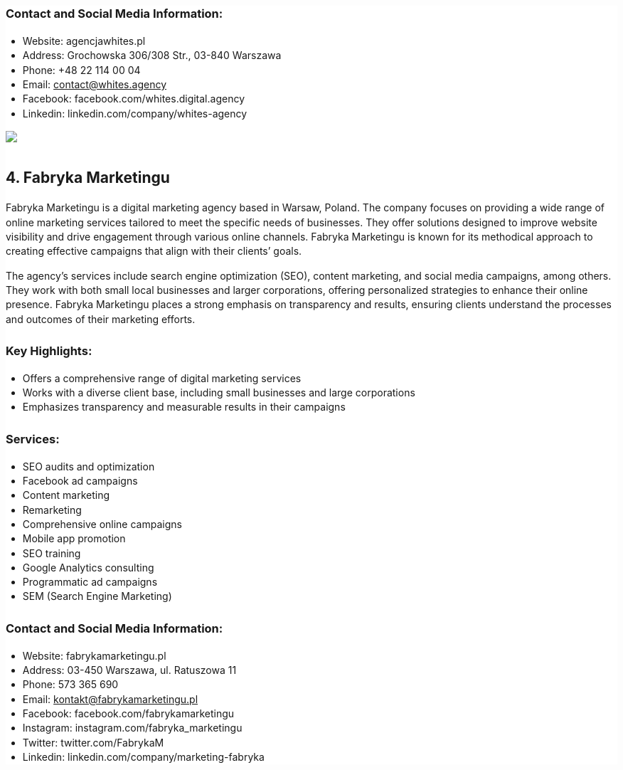 ### Contact and Social Media Information:

* Website: agencjawhites.pl
* Address: Grochowska 306/308 Str., 03-840 Warszawa
* Phone: +48 22 114 00 04
* Email: contact@whites.agency
* Facebook: facebook.com/whites.digital.agency
* Linkedin: linkedin.com/company/whites-agency

![](https://www.link-assistant.com/articles/wp-content/uploads/2024/08/Fabryka-Marketingu.png)

## 4\. Fabryka Marketingu

Fabryka Marketingu is a digital marketing agency based in Warsaw, Poland. The company focuses on providing a wide range of online marketing services tailored to meet the specific needs of businesses. They offer solutions designed to improve website visibility and drive engagement through various online channels. Fabryka Marketingu is known for its methodical approach to creating effective campaigns that align with their clients’ goals.

The agency’s services include search engine optimization (SEO), content marketing, and social media campaigns, among others. They work with both small local businesses and larger corporations, offering personalized strategies to enhance their online presence. Fabryka Marketingu places a strong emphasis on transparency and results, ensuring clients understand the processes and outcomes of their marketing efforts.

### Key Highlights:

* Offers a comprehensive range of digital marketing services
* Works with a diverse client base, including small businesses and large corporations
* Emphasizes transparency and measurable results in their campaigns

### Services:

* SEO audits and optimization
* Facebook ad campaigns
* Content marketing
* Remarketing
* Comprehensive online campaigns
* Mobile app promotion
* SEO training
* Google Analytics consulting
* Programmatic ad campaigns
* SEM (Search Engine Marketing)

### Contact and Social Media Information:

* Website: fabrykamarketingu.pl
* Address: 03-450 Warszawa, ul. Ratuszowa 11
* Phone: 573 365 690
* Email: kontakt@fabrykamarketingu.pl
* Facebook: facebook.com/fabrykamarketingu
* Instagram: instagram.com/fabryka\_marketingu
* Twitter: twitter.com/FabrykaM
* Linkedin: linkedin.com/company/marketing-fabryka
